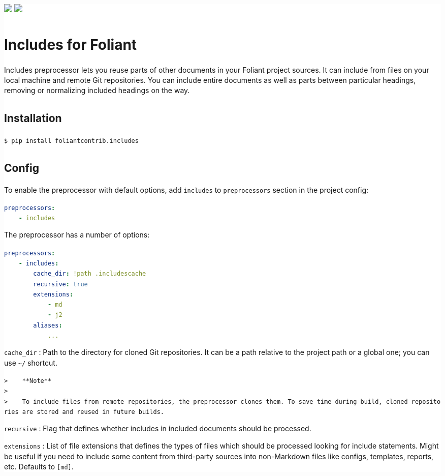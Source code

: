 [![](https://img.shields.io/pypi/v/foliantcontrib.includes.svg)](https://pypi.org/project/foliantcontrib.includes/) [![](https://img.shields.io/github/v/tag/foliant-docs/foliantcontrib.includes.svg?label=GitHub)](https://github.com/foliant-docs/foliantcontrib.includes)

# Includes for Foliant

Includes preprocessor lets you reuse parts of other documents in your Foliant project sources. It can include from files on your local machine and remote Git repositories. You can include entire documents as well as parts between particular headings, removing or normalizing included headings on the way.

## Installation

```shell
$ pip install foliantcontrib.includes
```

## Config

To enable the preprocessor with default options, add `includes` to `preprocessors` section in the project config:

```yaml
preprocessors:
    - includes
```

The preprocessor has a number of options:

```yaml
preprocessors:
    - includes:
        cache_dir: !path .includescache
        recursive: true
        extensions:
            - md
            - j2
        aliases:
            ...
```

`cache_dir`
:   Path to the directory for cloned Git repositories. It can be a path relative to the project path or a global one; you can use `~/` shortcut.

    >    **Note**
    >
    >    To include files from remote repositories, the preprocessor clones them. To save time during build, cloned repositories are stored and reused in future builds.

`recursive`
:   Flag that defines whether includes in included documents should be processed.

`extensions`
:   List of file extensions that defines the types of files which should be processed looking for include statements. Might be useful if you need to include some content from third-party sources into non-Markdown files like configs, templates, reports, etc. Defaults to `[md]`.
